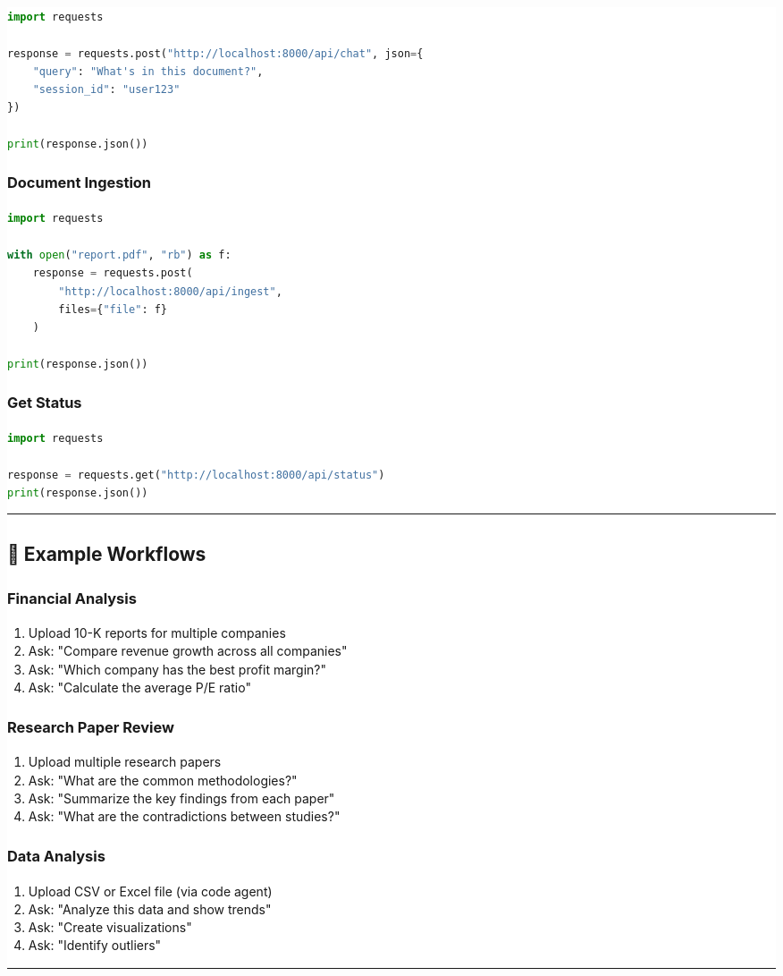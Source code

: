 ```python
import requests

response = requests.post("http://localhost:8000/api/chat", json={
    "query": "What's in this document?",
    "session_id": "user123"
})

print(response.json())
```

### Document Ingestion

```python
import requests

with open("report.pdf", "rb") as f:
    response = requests.post(
        "http://localhost:8000/api/ingest",
        files={"file": f}
    )

print(response.json())
```

### Get Status

```python
import requests

response = requests.get("http://localhost:8000/api/status")
print(response.json())
```

---

## 🎯 Example Workflows

### Financial Analysis
1. Upload 10-K reports for multiple companies
2. Ask: "Compare revenue growth across all companies"
3. Ask: "Which company has the best profit margin?"
4. Ask: "Calculate the average P/E ratio"

### Research Paper Review
1. Upload multiple research papers
2. Ask: "What are the common methodologies?"
3. Ask: "Summarize the key findings from each paper"
4. Ask: "What are the contradictions between studies?"

### Data Analysis
1. Upload CSV or Excel file (via code agent)
2. Ask: "Analyze this data and show trends"
3. Ask: "Create visualizations"
4. Ask: "Identify outliers"

---